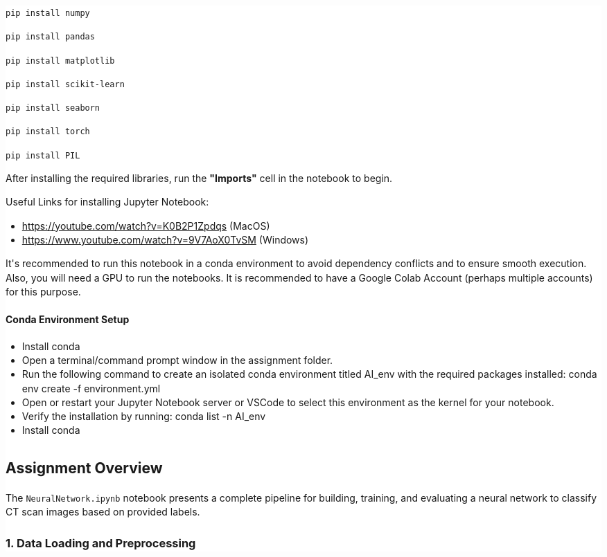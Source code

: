 ```bash
pip install numpy
```

```bash
pip install pandas
```

```bash
pip install matplotlib
```

```bash
pip install scikit-learn
```

```bash
pip install seaborn
```

```bash
pip install torch
```

```bash
pip install PIL
```

After installing the required libraries, run the **"Imports"** cell in the notebook to begin.

Useful Links for installing Jupyter Notebook:
- https://youtube.com/watch?v=K0B2P1Zpdqs  (MacOS)
- https://www.youtube.com/watch?v=9V7AoX0TvSM (Windows)

It's recommended to run this notebook in a conda environment to avoid dependency conflicts and to ensure smooth execution.
Also, you will need a GPU to run the notebooks. It is recommended to have a Google Colab Account (perhaps multiple accounts) for this purpose.
<h4> Conda Environment Setup </h4>
<ul> 
   <li> Install conda </li>
   <li> Open a terminal/command prompt window in the assignment folder. </li>
   <li> Run the following command to create an isolated conda environment titled AI_env with the required packages installed: conda env create -f environment.yml </li>
   <li> Open or restart your Jupyter Notebook server or VSCode to select this environment as the kernel for your notebook. </li>
   <li> Verify the installation by running: conda list -n AI_env </li>
   <li> Install conda </li>
</ul>


## Assignment Overview

The `NeuralNetwork.ipynb` notebook presents a complete pipeline for building, training, and evaluating a neural network to classify CT scan images based on provided labels. 

### 1. **Data Loading and Preprocessing**
